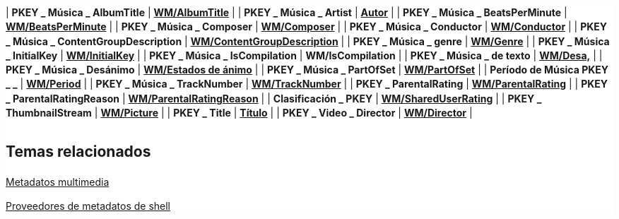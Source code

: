 | **PKEY \_ Música \_ AlbumTitle**              | [**WM/AlbumTitle**](../wmformat/wm-albumtitle.md)                           |
| **PKEY \_ Música \_ Artist**                  | [**Autor**](../wmformat/author.md)                                         |
| **PKEY \_ Música \_ BeatsPerMinute**          | [**WM/BeatsPerMinute**](../wmformat/wm-beatsperminute.md)                   |
| **PKEY \_ Música \_ Composer**                | [**WM/Composer**](../wmformat/wm-composer.md)                               |
| **PKEY \_ Música \_ Conductor**               | [**WM/Conductor**](../wmformat/wm-conductor.md)                             |
| **PKEY \_ Música \_ ContentGroupDescription** | [**WM/ContentGroupDescription**](../wmformat/wm-contentgroupdescription.md) |
| **PKEY \_ Música \_ genre**                   | [**WM/Genre**](../wmformat/wm-genre.md)                                     |
| **PKEY \_ Música \_ InitialKey**              | [**WM/InitialKey**](../wmformat/wm-initialkey.md)                           |
| **PKEY \_ Música \_ IsCompilation**           | **WM/IsCompilation**                                                  |
| **PKEY \_ Música \_ de texto**                  | [**WM/Desa,**](../wmformat/wm-lyrics.md)                                   |
| **PKEY \_ Música \_ Desánimo**                    | [**WM/Estados de ánimo**](../wmformat/wm-mood.md)                                       |
| **PKEY \_ Música \_ PartOfSet**               | [**WM/PartOfSet**](../wmformat/wm-partofset.md)                             |
| **Período de Música PKEY \_ \_**                  | [**WM/Period**](../wmformat/wm-period.md)                                   |
| **PKEY \_ Música \_ TrackNumber**             | [**WM/TrackNumber**](../wmformat/wm-tracknumber.md)                         |
| **PKEY \_ ParentalRating**                 | [**WM/ParentalRating**](../wmformat/wm-parentalrating.md)                   |
| **PKEY \_ ParentalRatingReason**           | [**WM/ParentalRatingReason**](../wmformat/wm-parentalratingreason.md)       |
| **Clasificación \_ PKEY**                         | [**WM/SharedUserRating**](../wmformat/wm-shareduserrating.md)               |
| **PKEY \_ ThumbnailStream**                | [**WM/Picture**](../wmformat/wmpicture.md)                       |
| **PKEY \_ Title**                          | [**Título**](../wmformat/title.md)                                           |
| **PKEY \_ Video \_ Director**                | [**WM/Director**](../wmformat/wm-director.md)                               |



 

## <a name="related-topics"></a>Temas relacionados

<dl> <dt>

[Metadatos multimedia](media-metadata.md)
</dt> <dt>

[Proveedores de metadatos de shell](shell-metadata-providers.md)
</dt> </dl>

 

 
